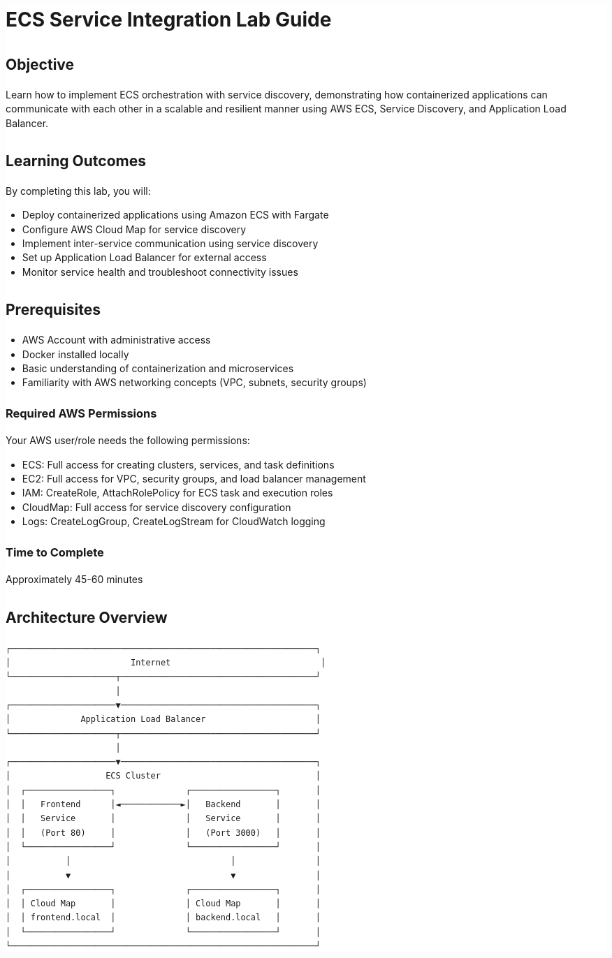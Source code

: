 # ECS Service Integration Lab Guide

## Objective
Learn how to implement ECS orchestration with service discovery, demonstrating how containerized applications can communicate with each other in a scalable and resilient manner using AWS ECS, Service Discovery, and Application Load Balancer.

## Learning Outcomes
By completing this lab, you will:
- Deploy containerized applications using Amazon ECS with Fargate
- Configure AWS Cloud Map for service discovery
- Implement inter-service communication using service discovery
- Set up Application Load Balancer for external access
- Monitor service health and troubleshoot connectivity issues

## Prerequisites
- AWS Account with administrative access
- Docker installed locally
- Basic understanding of containerization and microservices
- Familiarity with AWS networking concepts (VPC, subnets, security groups)

### Required AWS Permissions
Your AWS user/role needs the following permissions:
- ECS: Full access for creating clusters, services, and task definitions
- EC2: Full access for VPC, security groups, and load balancer management
- IAM: CreateRole, AttachRolePolicy for ECS task and execution roles
- CloudMap: Full access for service discovery configuration
- Logs: CreateLogGroup, CreateLogStream for CloudWatch logging

### Time to Complete
Approximately 45-60 minutes

## Architecture Overview

```
┌─────────────────────────────────────────────────────────────┐
│                        Internet                              │
└─────────────────────┬───────────────────────────────────────┘
                      │
┌─────────────────────▼───────────────────────────────────────┐
│              Application Load Balancer                      │
└─────────────────────┬───────────────────────────────────────┘
                      │
┌─────────────────────▼───────────────────────────────────────┐
│                   ECS Cluster                               │
│  ┌─────────────────┐              ┌─────────────────┐       │
│  │   Frontend      │◄────────────►│   Backend       │       │
│  │   Service       │              │   Service       │       │
│  │   (Port 80)     │              │   (Port 3000)   │       │
│  └─────────────────┘              └─────────────────┘       │
│           │                                │                │
│           ▼                                ▼                │
│  ┌─────────────────┐              ┌─────────────────┐       │
│  │ Cloud Map       │              │ Cloud Map       │       │
│  │ frontend.local  │              │ backend.local   │       │
│  └─────────────────┘              └─────────────────┘       │
└─────────────────────────────────────────────────────────────┘
```
